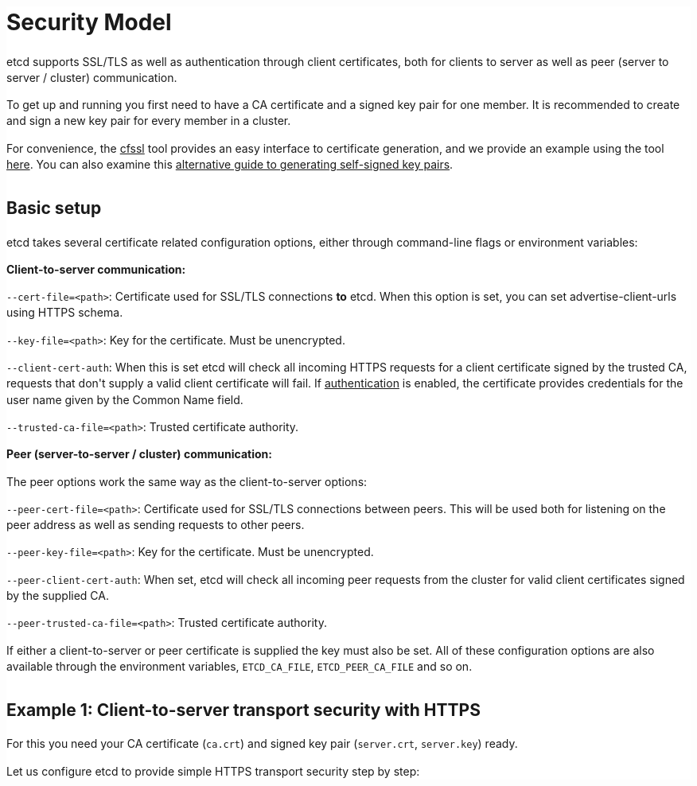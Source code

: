 # Security Model

etcd supports SSL/TLS as well as authentication through client certificates, both for clients to server as well as peer (server to server / cluster) communication.

To get up and running you first need to have a CA certificate and a signed key pair for one member. It is recommended to create and sign a new key pair for every member in a cluster.

For convenience, the [cfssl] tool provides an easy interface to certificate generation, and we provide an example using the tool [here][tls-setup]. You can also examine this [alternative guide to generating self-signed key pairs][tls-guide].

## Basic setup

etcd takes several certificate related configuration options, either through command-line flags or environment variables:

**Client-to-server communication:**

`--cert-file=<path>`: Certificate used for SSL/TLS connections **to** etcd. When this option is set, you can set advertise-client-urls using HTTPS schema.

`--key-file=<path>`: Key for the certificate. Must be unencrypted.

`--client-cert-auth`: When this is set etcd will check all incoming HTTPS requests for a client certificate signed by the trusted CA, requests that don't supply a valid client certificate will fail. If [authentication][auth] is enabled, the certificate provides credentials for the user name given by the Common Name field.

`--trusted-ca-file=<path>`: Trusted certificate authority.

**Peer (server-to-server / cluster) communication:**

The peer options work the same way as the client-to-server options:

`--peer-cert-file=<path>`: Certificate used for SSL/TLS connections between peers. This will be used both for listening on the peer address as well as sending requests to other peers.

`--peer-key-file=<path>`: Key for the certificate. Must be unencrypted.

`--peer-client-cert-auth`: When set, etcd will check all incoming peer requests from the cluster for valid client certificates signed by the supplied CA.

`--peer-trusted-ca-file=<path>`: Trusted certificate authority.

If either a client-to-server or peer certificate is supplied the key must also be set. All of these configuration options are also available through the environment variables, `ETCD_CA_FILE`, `ETCD_PEER_CA_FILE` and so on.

## Example 1: Client-to-server transport security with HTTPS

For this you need your CA certificate (`ca.crt`) and signed key pair (`server.crt`, `server.key`) ready.

Let us configure etcd to provide simple HTTPS transport security step by step:


[cfssl]: https://github.com/cloudflare/cfssl
[tls-setup]: ../../hack/tls-setup
[tls-guide]: https://github.com/coreos/docs/blob/master/os/generate-self-signed-certificates.md
[alt-name]: http://wiki.cacert.org/FAQ/subjectAltName
[auth]: authentication.md